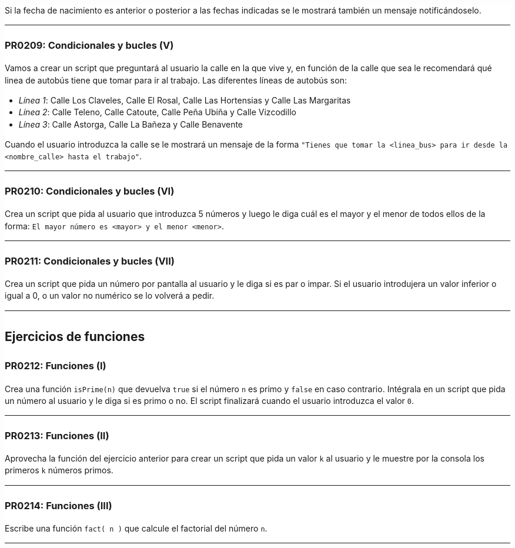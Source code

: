 Si la fecha de nacimiento es anterior o posterior a las fechas indicadas se le mostrará también un mensaje notificándoselo.

---

### PR0209: Condicionales y bucles (V)

Vamos a crear un script que preguntará al usuario la calle en la que vive y, en función de la calle que sea le recomendará qué linea de autobús tiene que tomar para ir al trabajo. Las diferentes líneas de autobús son:

- *Línea 1*: Calle Los Claveles, Calle El Rosal, Calle Las Hortensias y Calle Las Margaritas
- *Línea 2*: Calle Teleno, Calle Catoute, Calle Peña Ubiña y Calle Vizcodillo
- *Línea 3*: Calle Astorga, Calle La Bañeza y Calle Benavente

Cuando el usuario introduzca la calle se le mostrará un mensaje de la forma `"Tienes que tomar la <linea_bus> para ir desde la <nombre_calle> hasta el trabajo"`.

---

### PR0210: Condicionales y bucles (VI) 

Crea un script que pida al usuario que introduzca 5 números y luego le diga cuál es el mayor y el menor de todos ellos de la forma: `El mayor número es <mayor> y el menor <menor>`.

---

### PR0211: Condicionales y bucles (VII)

Crea un script que pida un número por pantalla al usuario y le diga si es par o impar. Si el usuario introdujera un valor inferior o igual a 0, o un valor no numérico se lo volverá a pedir.

--- 

## Ejercicios de funciones

### PR0212: Funciones (I)

Crea una función `isPrime(n)` que devuelva `true` si el número `n` es primo y `false` en caso contrario. Intégrala en un script que pida un número al usuario y le diga si es primo o no. El script finalizará cuando el usuario introduzca el valor `0`.

---

### PR0213: Funciones (II)

Aprovecha la función del ejercicio anterior para crear un script que pida un valor `k` al usuario y le muestre por la consola los primeros `k` números primos.

---

### PR0214: Funciones (III)

Escribe una función `fact( n )` que calcule el factorial del número `n`.

---